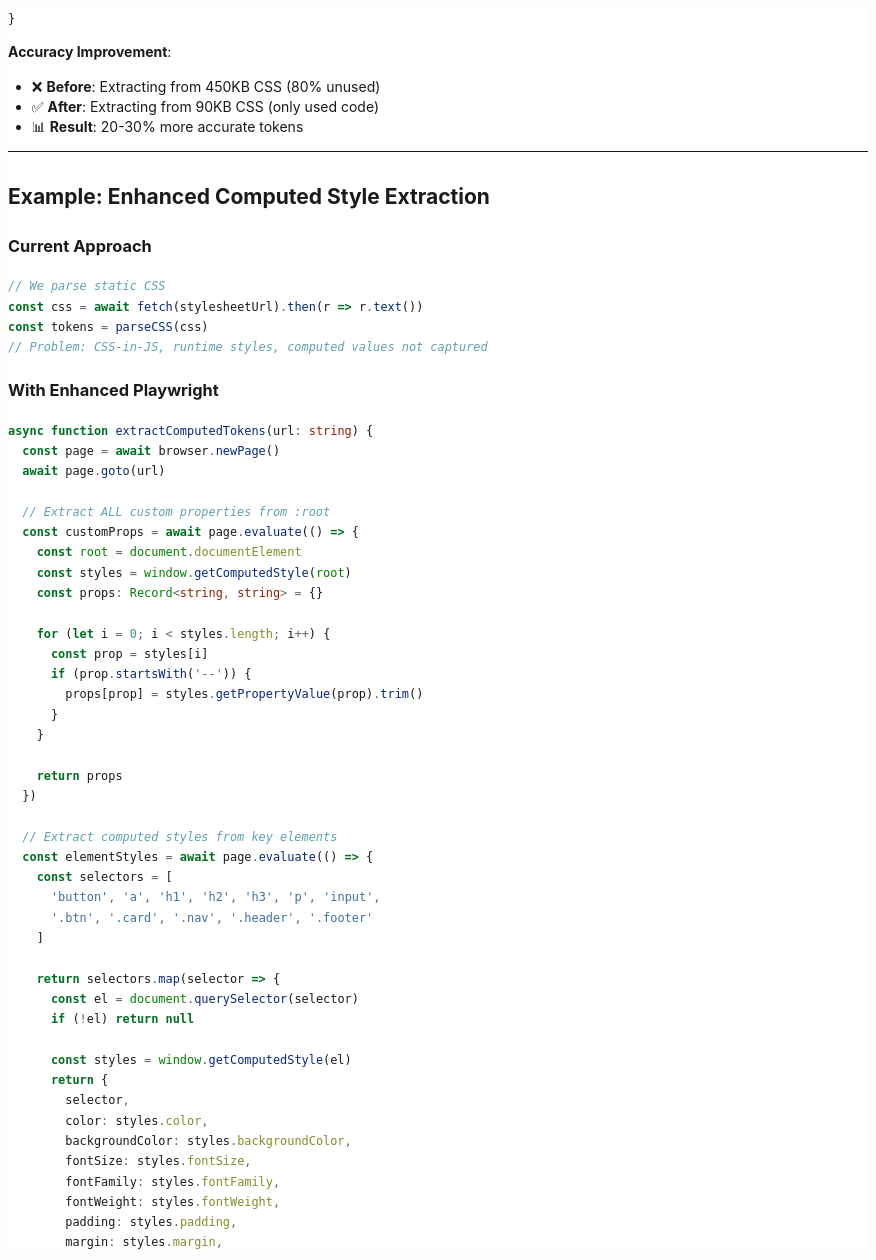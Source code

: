 ```typescript
}
```

**Accuracy Improvement**:
- ❌ **Before**: Extracting from 450KB CSS (80% unused)
- ✅ **After**: Extracting from 90KB CSS (only used code)
- 📊 **Result**: 20-30% more accurate tokens

---

## Example: Enhanced Computed Style Extraction

### Current Approach
```typescript
// We parse static CSS
const css = await fetch(stylesheetUrl).then(r => r.text())
const tokens = parseCSS(css)
// Problem: CSS-in-JS, runtime styles, computed values not captured
```

### With Enhanced Playwright
```typescript
async function extractComputedTokens(url: string) {
  const page = await browser.newPage()
  await page.goto(url)

  // Extract ALL custom properties from :root
  const customProps = await page.evaluate(() => {
    const root = document.documentElement
    const styles = window.getComputedStyle(root)
    const props: Record<string, string> = {}

    for (let i = 0; i < styles.length; i++) {
      const prop = styles[i]
      if (prop.startsWith('--')) {
        props[prop] = styles.getPropertyValue(prop).trim()
      }
    }

    return props
  })

  // Extract computed styles from key elements
  const elementStyles = await page.evaluate(() => {
    const selectors = [
      'button', 'a', 'h1', 'h2', 'h3', 'p', 'input',
      '.btn', '.card', '.nav', '.header', '.footer'
    ]

    return selectors.map(selector => {
      const el = document.querySelector(selector)
      if (!el) return null

      const styles = window.getComputedStyle(el)
      return {
        selector,
        color: styles.color,
        backgroundColor: styles.backgroundColor,
        fontSize: styles.fontSize,
        fontFamily: styles.fontFamily,
        fontWeight: styles.fontWeight,
        padding: styles.padding,
        margin: styles.margin,
```